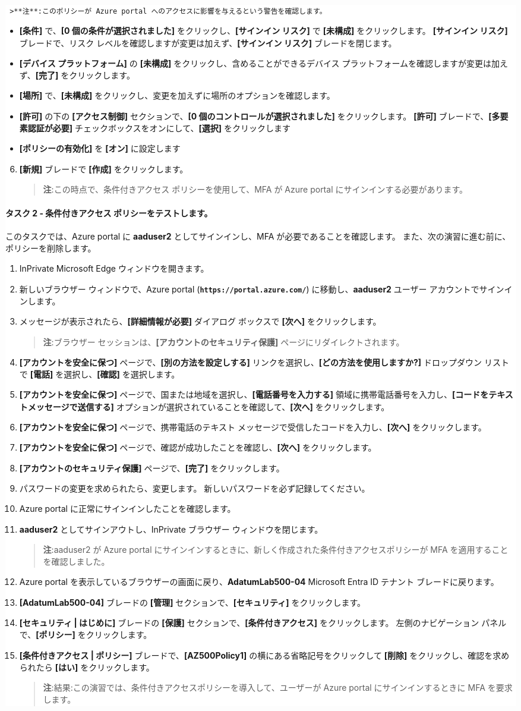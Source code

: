      >**注**:このポリシーが Azure portal へのアクセスに影響を与えるという警告を確認します。
    
   - **[条件]** で、**[0 個の条件が選択されました]** をクリックし、**[サインイン リスク]** で **[未構成]** をクリックします。 **[サインイン リスク]** ブレードで、リスク レベルを確認しますが変更は加えず、**[サインイン リスク]** ブレードを閉じます。
    
   - **[デバイス プラットフォーム]** の **[未構成]** をクリックし、含めることができるデバイス プラットフォームを確認しますが変更は加えず、**[完了]** をクリックします。
    
   - **[場所]** で、**[未構成]** をクリックし、変更を加えずに場所のオプションを確認します。
    
   - **[許可]** の下の **[アクセス制御]** セクションで、**[0 個のコントロールが選択されました]** をクリックします。 **[許可]** ブレードで、**[多要素認証が必要]** チェックボックスをオンにして、**[選択]** をクリックします
    
   - **[ポリシーの有効化]** を **[オン]** に設定します

6. **[新規]** ブレードで **[作成]** をクリックします。 

    >**注**:この時点で、条件付きアクセス ポリシーを使用して、MFA が Azure portal にサインインする必要があります。 

#### タスク 2 - 条件付きアクセス ポリシーをテストします。

このタスクでは、Azure portal に **aaduser2** としてサインインし、MFA が必要であることを確認します。 また、次の演習に進む前に、ポリシーを削除します。 

1. InPrivate Microsoft Edge ウィンドウを開きます。

2. 新しいブラウザー ウィンドウで、Azure portal (**`https://portal.azure.com/`**) に移動し、**aaduser2** ユーザー アカウントでサインインします。

3. メッセージが表示されたら、**[詳細情報が必要]** ダイアログ ボックスで **[次へ]** をクリックします。

    >**注**:ブラウザー セッションは、**[アカウントのセキュリティ保護]** ページにリダイレクトされます。
    
4. **[アカウントを安全に保つ]** ページで、**[別の方法を設定しする]** リンクを選択し、**[どの方法を使用しますか?]** ドロップダウン リストで **[電話]** を選択し、**[確認]** を選択します。

5. **[アカウントを安全に保つ]** ページで、国または地域を選択し、**[電話番号を入力する]** 領域に携帯電話番号を入力し、**[コードをテキストメッセージで送信する]** オプションが選択されていることを確認して、**[次へ]** をクリックします。

6. **[アカウントを安全に保つ]** ページで、携帯電話のテキスト メッセージで受信したコードを入力し、**[次へ]** をクリックします。

7. **[アカウントを安全に保つ]** ページで、確認が成功したことを確認し、**[次へ]** をクリックします。

8. **[アカウントのセキュリティ保護]** ページで、**[完了]** をクリックします。

9. パスワードの変更を求められたら、変更します。 新しいパスワードを必ず記録してください。

10. Azure portal に正常にサインインしたことを確認します。

11. **aaduser2** としてサインアウトし、InPrivate ブラウザー ウィンドウを閉じます。

    >**注**:aaduser2 が Azure portal にサインインするときに、新しく作成された条件付きアクセスポリシーが MFA を適用することを確認しました。

12. Azure portal を表示しているブラウザーの画面に戻り、**AdatumLab500-04** Microsoft Entra ID テナント ブレードに戻ります。

13. **[AdatumLab500-04]** ブレードの **[管理]** セクションで、**[セキュリティ]** をクリックします。

14. **[セキュリティ \| はじめに]** ブレードの **[保護]** セクションで、**[条件付きアクセス]** をクリックします。 左側のナビゲーション パネルで、**[ポリシー]** をクリックします。

15. **[条件付きアクセス \| ポリシー]** ブレードで、**[AZ500Policy1]** の横にある省略記号をクリックして **[削除]** をクリックし、確認を求められたら **[はい]** をクリックします。

    >**注**:結果:この演習では、条件付きアクセスポリシーを導入して、ユーザーが Azure portal にサインインするときに MFA を要求します。 
